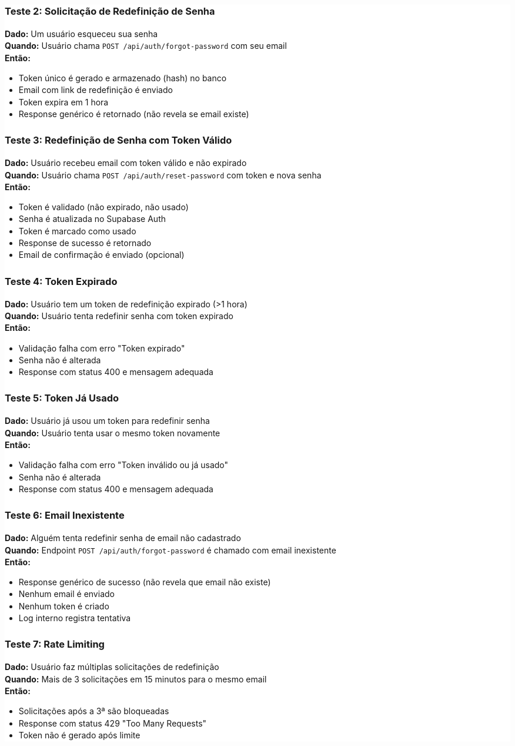 ### Teste 2: Solicitação de Redefinição de Senha
**Dado:** Um usuário esqueceu sua senha  
**Quando:** Usuário chama `POST /api/auth/forgot-password` com seu email  
**Então:**
- Token único é gerado e armazenado (hash) no banco
- Email com link de redefinição é enviado
- Token expira em 1 hora
- Response genérico é retornado (não revela se email existe)

### Teste 3: Redefinição de Senha com Token Válido
**Dado:** Usuário recebeu email com token válido e não expirado  
**Quando:** Usuário chama `POST /api/auth/reset-password` com token e nova senha  
**Então:**
- Token é validado (não expirado, não usado)
- Senha é atualizada no Supabase Auth
- Token é marcado como usado
- Response de sucesso é retornado
- Email de confirmação é enviado (opcional)

### Teste 4: Token Expirado
**Dado:** Usuário tem um token de redefinição expirado (>1 hora)  
**Quando:** Usuário tenta redefinir senha com token expirado  
**Então:**
- Validação falha com erro "Token expirado"
- Senha não é alterada
- Response com status 400 e mensagem adequada

### Teste 5: Token Já Usado
**Dado:** Usuário já usou um token para redefinir senha  
**Quando:** Usuário tenta usar o mesmo token novamente  
**Então:**
- Validação falha com erro "Token inválido ou já usado"
- Senha não é alterada
- Response com status 400 e mensagem adequada

### Teste 6: Email Inexistente
**Dado:** Alguém tenta redefinir senha de email não cadastrado  
**Quando:** Endpoint `POST /api/auth/forgot-password` é chamado com email inexistente  
**Então:**
- Response genérico de sucesso (não revela que email não existe)
- Nenhum email é enviado
- Nenhum token é criado
- Log interno registra tentativa

### Teste 7: Rate Limiting
**Dado:** Usuário faz múltiplas solicitações de redefinição  
**Quando:** Mais de 3 solicitações em 15 minutos para o mesmo email  
**Então:**
- Solicitações após a 3ª são bloqueadas
- Response com status 429 "Too Many Requests"
- Token não é gerado após limite
